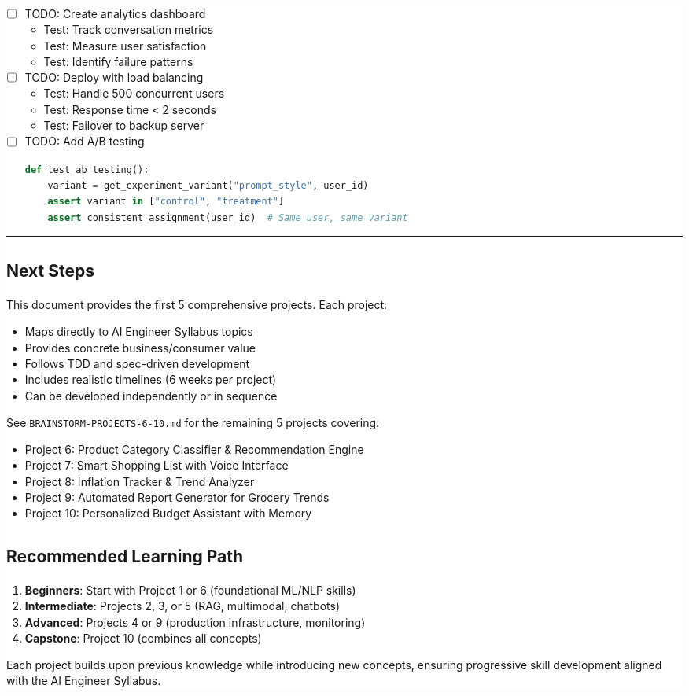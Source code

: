 - [ ] TODO: Create analytics dashboard
  - Test: Track conversation metrics
  - Test: Measure user satisfaction
  - Test: Identify failure patterns
- [ ] TODO: Deploy with load balancing
  - Test: Handle 500 concurrent users
  - Test: Response time < 2 seconds
  - Test: Failover to backup server
- [ ] TODO: Add A/B testing
  ```python
  def test_ab_testing():
      variant = get_experiment_variant("prompt_style", user_id)
      assert variant in ["control", "treatment"]
      assert consistent_assignment(user_id)  # Same user, same variant
  ```

---

## Next Steps

This document provides the first 5 comprehensive projects. Each project:

- Maps directly to AI Engineer Syllabus topics
- Provides concrete business/consumer value
- Follows TDD and spec-driven development
- Includes realistic timelines (6 weeks per project)
- Can be developed independently or in sequence

See `BRAINSTORM-PROJECTS-6-10.md` for the remaining 5 projects covering:

- Project 6: Product Category Classifier & Recommendation Engine
- Project 7: Smart Shopping List with Voice Interface
- Project 8: Inflation Tracker & Trend Analyzer
- Project 9: Automated Report Generator for Grocery Trends
- Project 10: Personalized Budget Assistant with Memory

## Recommended Learning Path

1. **Beginners**: Start with Project 1 or 6 (foundational ML/NLP skills)
2. **Intermediate**: Projects 2, 3, or 5 (RAG, multimodal, chatbots)
3. **Advanced**: Projects 4 or 9 (production infrastructure, monitoring)
4. **Capstone**: Project 10 (combines all concepts)

Each project builds upon previous knowledge while introducing new concepts, ensuring progressive skill development aligned with the AI Engineer Syllabus.
